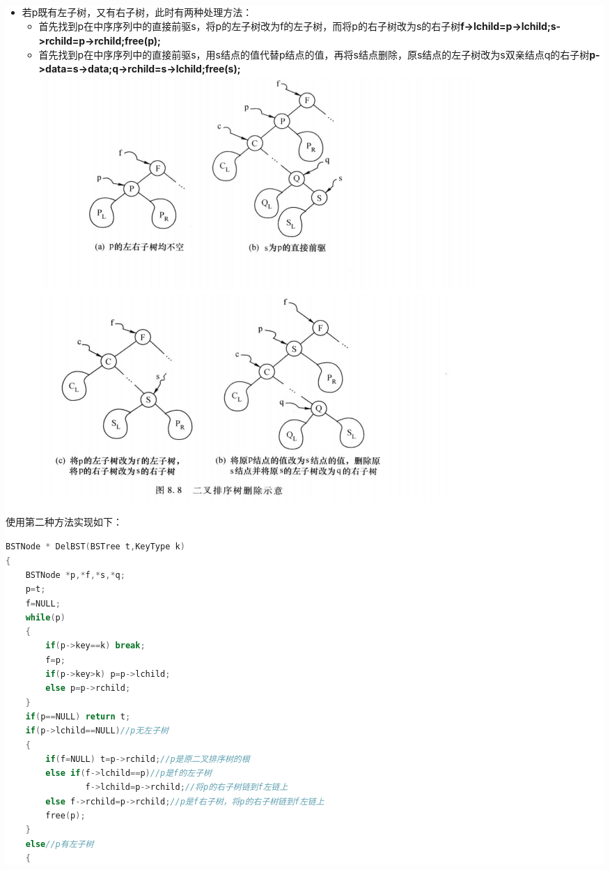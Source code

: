 - 若p既有左子树，又有右子树，此时有两种处理方法：
  - 首先找到p在中序序列中的直接前驱s，将p的左子树改为f的左子树，而将p的右子树改为s的右子树**f->lchild=p->lchild;s->rchild=p->rchild;free(p);**
  - 首先找到p在中序序列中的直接前驱s，用s结点的值代替p结点的值，再将s结点删除，原s结点的左子树改为s双亲结点q的右子树**p->data=s->data;q->rchild=s->lchild;free(s);**
![](8.第八章查找/2022-04-06-17-12-54.png)
![](8.第八章查找/2022-04-06-17-13-18.png)

使用第二种方法实现如下：
```c
BSTNode * DelBST(BSTree t,KeyType k)
{
    BSTNode *p,*f,*s,*q;
    p=t;
    f=NULL;
    while(p)
    {
        if(p->key==k) break;
        f=p;
        if(p->key>k) p=p->lchild;
        else p=p->rchild;
    }
    if(p==NULL) return t;
    if(p->lchild==NULL)//p无左子树
    {
        if(f=NULL) t=p->rchild;//p是原二叉排序树的根
        else if(f->lchild==p)//p是f的左子树
                f->lchild=p->rchild;//将p的右子树链到f左链上
        else f->rchild=p->rchild;//p是f右子树，将p的右子树链到f左链上
        free(p);
    }
    else//p有左子树
    {
```
